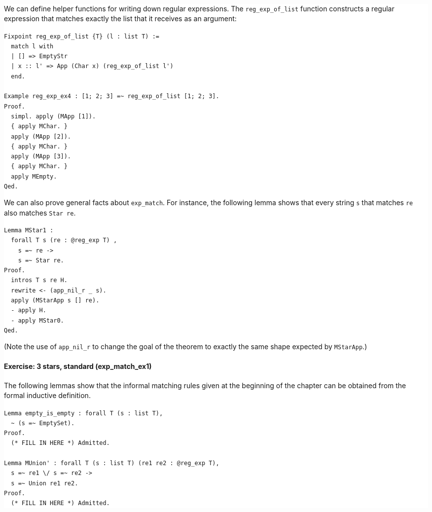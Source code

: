 We can define helper functions for writing down regular
expressions. The `reg_exp_of_list` function constructs a regular
expression that matches exactly the list that it receives as an
argument:

````coq
Fixpoint reg_exp_of_list {T} (l : list T) :=
  match l with
  | [] => EmptyStr
  | x :: l' => App (Char x) (reg_exp_of_list l')
  end.

Example reg_exp_ex4 : [1; 2; 3] =~ reg_exp_of_list [1; 2; 3].
Proof.
  simpl. apply (MApp [1]).
  { apply MChar. }
  apply (MApp [2]).
  { apply MChar. }
  apply (MApp [3]).
  { apply MChar. }
  apply MEmpty.
Qed.
````

We can also prove general facts about `exp_match`.  For instance,
the following lemma shows that every string `s` that matches `re`
also matches `Star re`.

````coq
Lemma MStar1 :
  forall T s (re : @reg_exp T) ,
    s =~ re ->
    s =~ Star re.
Proof.
  intros T s re H.
  rewrite <- (app_nil_r _ s).
  apply (MStarApp s [] re).
  - apply H.
  - apply MStar0.
Qed.
````

(Note the use of `app_nil_r` to change the goal of the theorem to
exactly the same shape expected by `MStarApp`.)

#### Exercise: 3 stars, standard (exp_match_ex1)  

The following lemmas show that the informal matching rules given
at the beginning of the chapter can be obtained from the formal
inductive definition.

````coq
Lemma empty_is_empty : forall T (s : list T),
  ~ (s =~ EmptySet).
Proof.
  (* FILL IN HERE *) Admitted.

Lemma MUnion' : forall T (s : list T) (re1 re2 : @reg_exp T),
  s =~ re1 \/ s =~ re2 ->
  s =~ Union re1 re2.
Proof.
  (* FILL IN HERE *) Admitted.
````
